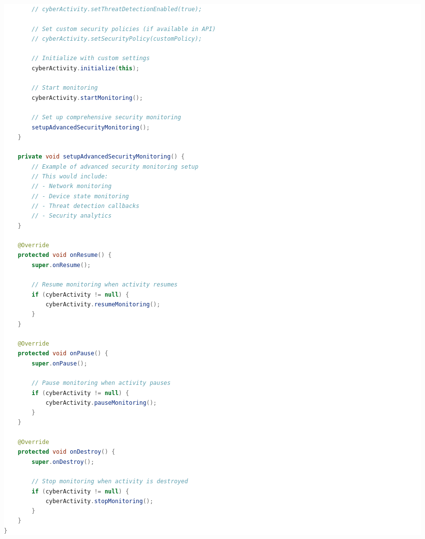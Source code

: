 ```java
        // cyberActivity.setThreatDetectionEnabled(true);
        
        // Set custom security policies (if available in API)
        // cyberActivity.setSecurityPolicy(customPolicy);
        
        // Initialize with custom settings
        cyberActivity.initialize(this);
        
        // Start monitoring
        cyberActivity.startMonitoring();
        
        // Set up comprehensive security monitoring
        setupAdvancedSecurityMonitoring();
    }
    
    private void setupAdvancedSecurityMonitoring() {
        // Example of advanced security monitoring setup
        // This would include:
        // - Network monitoring
        // - Device state monitoring
        // - Threat detection callbacks
        // - Security analytics
    }
    
    @Override
    protected void onResume() {
        super.onResume();
        
        // Resume monitoring when activity resumes
        if (cyberActivity != null) {
            cyberActivity.resumeMonitoring();
        }
    }
    
    @Override
    protected void onPause() {
        super.onPause();
        
        // Pause monitoring when activity pauses
        if (cyberActivity != null) {
            cyberActivity.pauseMonitoring();
        }
    }
    
    @Override
    protected void onDestroy() {
        super.onDestroy();
        
        // Stop monitoring when activity is destroyed
        if (cyberActivity != null) {
            cyberActivity.stopMonitoring();
        }
    }
}
```
